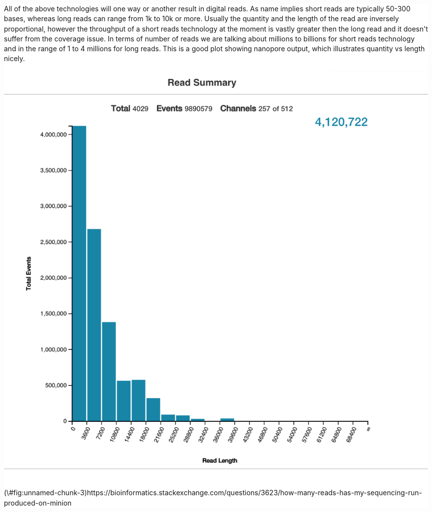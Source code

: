 All of the above technologies will one way or another result in digital reads. As name implies short reads are typically 50-300 bases, whereas long reads can range from 1k to 10k or more. Usually the quantity and the length of the read are inversely proportional, however the throughput of a short reads technology at the moment is vastly greater then the long read and it doesn't suffer from the coverage issue.
In terms of number of reads we are talking about millions to billions for short reads technology and in the range of 1 to 4 millions for long reads. This is a good plot showing nanopore output, which illustrates quantity vs length nicely.

<div class="figure" style="text-align: left">
<img src="figures/nanopore_reads_length.png" alt="https://bioinformatics.stackexchange.com/questions/3623/how-many-reads-has-my-sequencing-run-produced-on-minion" width="100%" />
<p class="caption">(\#fig:unnamed-chunk-3)https://bioinformatics.stackexchange.com/questions/3623/how-many-reads-has-my-sequencing-run-produced-on-minion</p>
</div>

